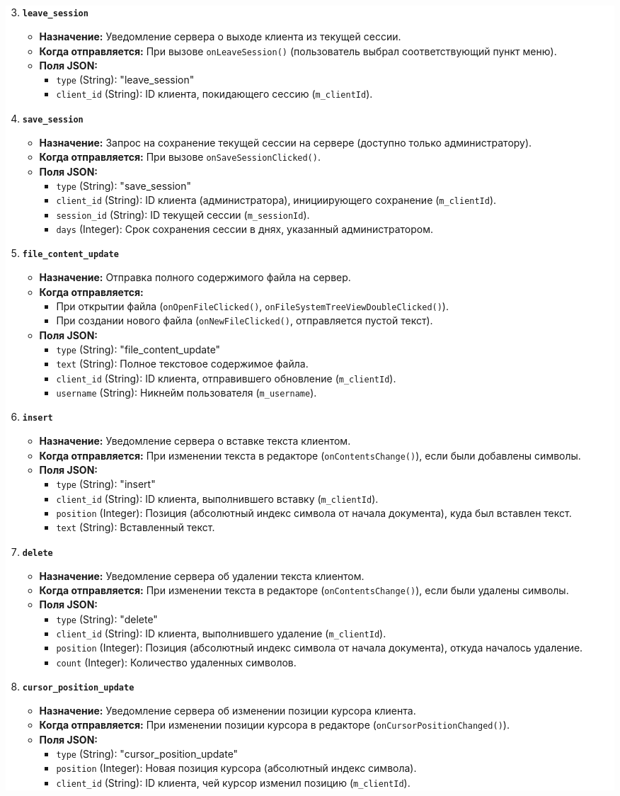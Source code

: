 3.  **`leave_session`**
    *   **Назначение:** Уведомление сервера о выходе клиента из текущей сессии.
    *   **Когда отправляется:** При вызове `onLeaveSession()` (пользователь выбрал соответствующий пункт меню).
    *   **Поля JSON:**
        *   `type` (String): "leave_session"
        *   `client_id` (String): ID клиента, покидающего сессию (`m_clientId`).

4.  **`save_session`**
    *   **Назначение:** Запрос на сохранение текущей сессии на сервере (доступно только администратору).
    *   **Когда отправляется:** При вызове `onSaveSessionClicked()`.
    *   **Поля JSON:**
        *   `type` (String): "save_session"
        *   `client_id` (String): ID клиента (администратора), инициирующего сохранение (`m_clientId`).
        *   `session_id` (String): ID текущей сессии (`m_sessionId`).
        *   `days` (Integer): Срок сохранения сессии в днях, указанный администратором.

5.  **`file_content_update`**
    *   **Назначение:** Отправка полного содержимого файла на сервер.
    *   **Когда отправляется:**
        *   При открытии файла (`onOpenFileClicked()`, `onFileSystemTreeViewDoubleClicked()`).
        *   При создании нового файла (`onNewFileClicked()`, отправляется пустой текст).
    *   **Поля JSON:**
        *   `type` (String): "file_content_update"
        *   `text` (String): Полное текстовое содержимое файла.
        *   `client_id` (String): ID клиента, отправившего обновление (`m_clientId`).
        *   `username` (String): Никнейм пользователя (`m_username`).

6.  **`insert`**
    *   **Назначение:** Уведомление сервера о вставке текста клиентом.
    *   **Когда отправляется:** При изменении текста в редакторе (`onContentsChange()`), если были добавлены символы.
    *   **Поля JSON:**
        *   `type` (String): "insert"
        *   `client_id` (String): ID клиента, выполнившего вставку (`m_clientId`).
        *   `position` (Integer): Позиция (абсолютный индекс символа от начала документа), куда был вставлен текст.
        *   `text` (String): Вставленный текст.

7.  **`delete`**
    *   **Назначение:** Уведомление сервера об удалении текста клиентом.
    *   **Когда отправляется:** При изменении текста в редакторе (`onContentsChange()`), если были удалены символы.
    *   **Поля JSON:**
        *   `type` (String): "delete"
        *   `client_id` (String): ID клиента, выполнившего удаление (`m_clientId`).
        *   `position` (Integer): Позиция (абсолютный индекс символа от начала документа), откуда началось удаление.
        *   `count` (Integer): Количество удаленных символов.

8.  **`cursor_position_update`**
    *   **Назначение:** Уведомление сервера об изменении позиции курсора клиента.
    *   **Когда отправляется:** При изменении позиции курсора в редакторе (`onCursorPositionChanged()`).
    *   **Поля JSON:**
        *   `type` (String): "cursor_position_update"
        *   `position` (Integer): Новая позиция курсора (абсолютный индекс символа).
        *   `client_id` (String): ID клиента, чей курсор изменил позицию (`m_clientId`).
